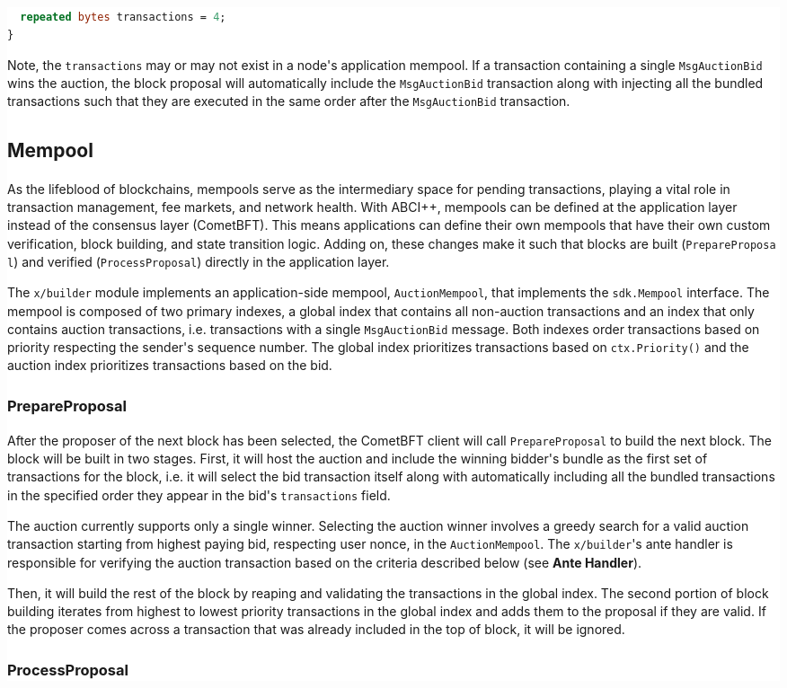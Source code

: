 ```protobuf
  repeated bytes transactions = 4;
}
```

Note, the `transactions` may or may not exist in a node's application mempool. If
a transaction containing a single `MsgAuctionBid` wins the auction, the block
proposal will automatically include the `MsgAuctionBid` transaction along with
injecting all the bundled transactions such that they are executed in the same
order after the `MsgAuctionBid` transaction.

## Mempool

As the lifeblood of blockchains, mempools serve as the intermediary space for
pending transactions, playing a vital role in transaction management, fee markets,
and network health. With ABCI++, mempools can be defined at the application layer
instead of the consensus layer (CometBFT). This means applications can define
their own mempools that have their own custom verification, block building, and
state transition logic. Adding on, these changes make it such that blocks are
built (`PrepareProposal`) and verified (`ProcessProposal`) directly in the
application layer.

The `x/builder` module implements an application-side mempool, `AuctionMempool`,
that implements the `sdk.Mempool` interface. The mempool is composed of two
primary indexes, a global index that contains all non-auction transactions and
an index that only contains auction transactions, i.e. transactions with a single
`MsgAuctionBid` message. Both indexes order transactions based on priority respecting
the sender's sequence number. The global index prioritizes transactions based on
`ctx.Priority()` and the auction index prioritizes transactions based on the
bid.

### PrepareProposal

After the proposer of the next block has been selected, the CometBFT client will
call `PrepareProposal` to build the next block. The block will be built in two
stages. First, it will host the auction and include the winning bidder's bundle
as the first set of transactions for the block, i.e. it will select the bid
transaction itself along with automatically including all the bundled transactions
in the specified order they appear in the bid's `transactions` field.

The auction currently supports only a single winner. Selecting the auction winner
involves a greedy search for a valid auction transaction starting from highest
paying bid, respecting user nonce, in the `AuctionMempool`. The `x/builder`'s
ante handler is responsible for verifying the auction transaction based on the
criteria described below (see **Ante Handler**).

Then, it will build the rest of the block by reaping and validating the transactions
in the global index. The second portion of block building iterates from highest
to lowest priority transactions in the global index and adds them to the proposal
if they are valid. If the proposer comes across a transaction that was already
included in the top of block, it will be ignored.

### ProcessProposal
